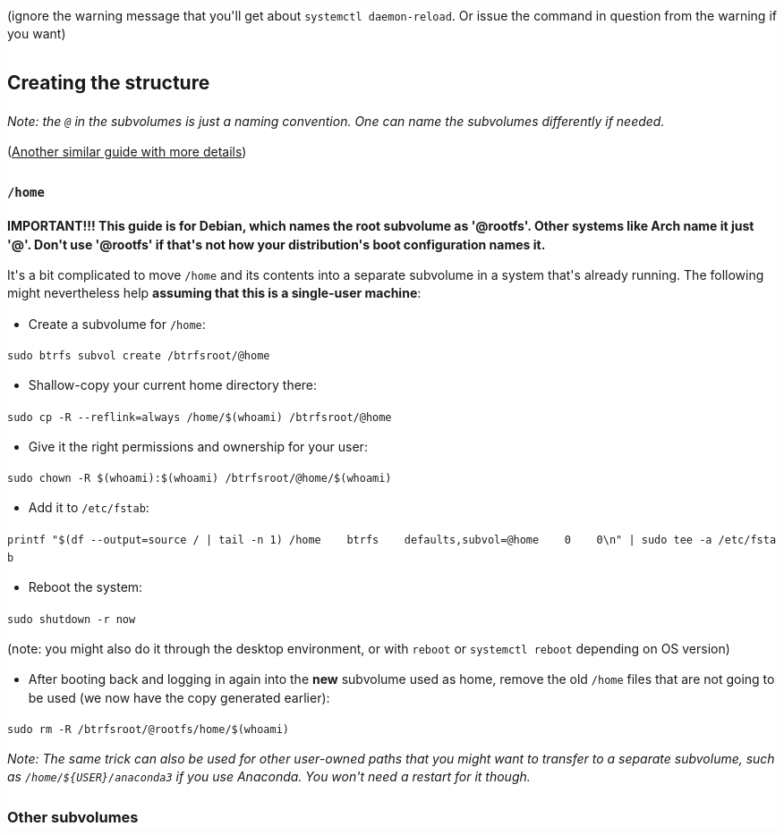 (ignore the warning message that you'll get about `systemctl daemon-reload`. Or issue the command in question from the warning if you want)

## Creating the structure

_Note: the `@` in the subvolumes is just a naming convention. One can name the subvolumes differently if needed._

([Another similar guide with more details](https://www.jwillikers.com/btrfs-snapshot-management-with-snapper))

### `/home`

**IMPORTANT!!! This guide is for Debian, which names the root subvolume as '@rootfs'. Other systems like Arch name it just '@'. Don't use '@rootfs' if that's not how your distribution's boot configuration names it.**

It's a bit complicated to move `/home` and its contents into a separate subvolume in a system that's already running. The following might nevertheless help **assuming that this is a single-user machine**:

* Create a subvolume for `/home`:
```shell
sudo btrfs subvol create /btrfsroot/@home
```
* Shallow-copy your current home directory there:
```shell
sudo cp -R --reflink=always /home/$(whoami) /btrfsroot/@home
```
* Give it the right permissions and ownership for your user:
```shell
sudo chown -R $(whoami):$(whoami) /btrfsroot/@home/$(whoami)
```
* Add it to `/etc/fstab`:
```shell
printf "$(df --output=source / | tail -n 1) /home    btrfs    defaults,subvol=@home    0    0\n" | sudo tee -a /etc/fstab
```
* Reboot the system:
```shell
sudo shutdown -r now
```
(note: you might also do it through the desktop environment, or with `reboot` or `systemctl reboot` depending on OS version)
* After booting back and logging in again into the **new** subvolume used as home, remove the old `/home` files that are not going to be used (we now have the copy generated earlier):
```shell
sudo rm -R /btrfsroot/@rootfs/home/$(whoami)
```

_Note: The same trick can also be used for other user-owned paths that you might want to transfer to a separate subvolume, such as `/home/${USER}/anaconda3` if you use Anaconda. You won't need a restart for it though._

### Other subvolumes
